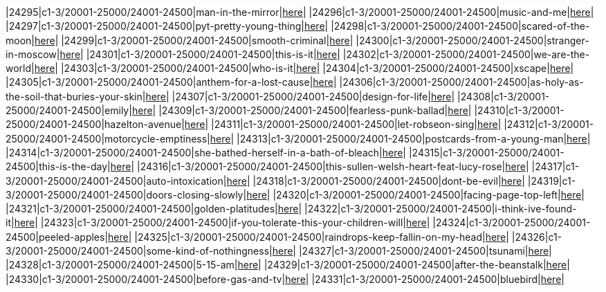 |24295|c1-3/20001-25000/24001-24500|man-in-the-mirror|[here](https://cdn.jsdelivr.net/gh/guitarchord/c1-3/20001-25000/24001-24500/man-in-the-mirror.webp)|
|24296|c1-3/20001-25000/24001-24500|music-and-me|[here](https://cdn.jsdelivr.net/gh/guitarchord/c1-3/20001-25000/24001-24500/music-and-me.webp)|
|24297|c1-3/20001-25000/24001-24500|pyt-pretty-young-thing|[here](https://cdn.jsdelivr.net/gh/guitarchord/c1-3/20001-25000/24001-24500/pyt-pretty-young-thing.webp)|
|24298|c1-3/20001-25000/24001-24500|scared-of-the-moon|[here](https://cdn.jsdelivr.net/gh/guitarchord/c1-3/20001-25000/24001-24500/scared-of-the-moon.webp)|
|24299|c1-3/20001-25000/24001-24500|smooth-criminal|[here](https://cdn.jsdelivr.net/gh/guitarchord/c1-3/20001-25000/24001-24500/smooth-criminal.webp)|
|24300|c1-3/20001-25000/24001-24500|stranger-in-moscow|[here](https://cdn.jsdelivr.net/gh/guitarchord/c1-3/20001-25000/24001-24500/stranger-in-moscow.webp)|
|24301|c1-3/20001-25000/24001-24500|this-is-it|[here](https://cdn.jsdelivr.net/gh/guitarchord/c1-3/20001-25000/24001-24500/this-is-it.webp)|
|24302|c1-3/20001-25000/24001-24500|we-are-the-world|[here](https://cdn.jsdelivr.net/gh/guitarchord/c1-3/20001-25000/24001-24500/we-are-the-world.webp)|
|24303|c1-3/20001-25000/24001-24500|who-is-it|[here](https://cdn.jsdelivr.net/gh/guitarchord/c1-3/20001-25000/24001-24500/who-is-it.webp)|
|24304|c1-3/20001-25000/24001-24500|xscape|[here](https://cdn.jsdelivr.net/gh/guitarchord/c1-3/20001-25000/24001-24500/xscape.webp)|
|24305|c1-3/20001-25000/24001-24500|anthem-for-a-lost-cause|[here](https://cdn.jsdelivr.net/gh/guitarchord/c1-3/20001-25000/24001-24500/anthem-for-a-lost-cause.webp)|
|24306|c1-3/20001-25000/24001-24500|as-holy-as-the-soil-that-buries-your-skin|[here](https://cdn.jsdelivr.net/gh/guitarchord/c1-3/20001-25000/24001-24500/as-holy-as-the-soil-that-buries-your-skin.webp)|
|24307|c1-3/20001-25000/24001-24500|design-for-life|[here](https://cdn.jsdelivr.net/gh/guitarchord/c1-3/20001-25000/24001-24500/design-for-life.webp)|
|24308|c1-3/20001-25000/24001-24500|emily|[here](https://cdn.jsdelivr.net/gh/guitarchord/c1-3/20001-25000/24001-24500/emily.webp)|
|24309|c1-3/20001-25000/24001-24500|fearless-punk-ballad|[here](https://cdn.jsdelivr.net/gh/guitarchord/c1-3/20001-25000/24001-24500/fearless-punk-ballad.webp)|
|24310|c1-3/20001-25000/24001-24500|hazelton-avenue|[here](https://cdn.jsdelivr.net/gh/guitarchord/c1-3/20001-25000/24001-24500/hazelton-avenue.webp)|
|24311|c1-3/20001-25000/24001-24500|let-robseon-sing|[here](https://cdn.jsdelivr.net/gh/guitarchord/c1-3/20001-25000/24001-24500/let-robseon-sing.webp)|
|24312|c1-3/20001-25000/24001-24500|motorcycle-emptiness|[here](https://cdn.jsdelivr.net/gh/guitarchord/c1-3/20001-25000/24001-24500/motorcycle-emptiness.webp)|
|24313|c1-3/20001-25000/24001-24500|postcards-from-a-young-man|[here](https://cdn.jsdelivr.net/gh/guitarchord/c1-3/20001-25000/24001-24500/postcards-from-a-young-man.webp)|
|24314|c1-3/20001-25000/24001-24500|she-bathed-herself-in-a-bath-of-bleach|[here](https://cdn.jsdelivr.net/gh/guitarchord/c1-3/20001-25000/24001-24500/she-bathed-herself-in-a-bath-of-bleach.webp)|
|24315|c1-3/20001-25000/24001-24500|this-is-the-day|[here](https://cdn.jsdelivr.net/gh/guitarchord/c1-3/20001-25000/24001-24500/this-is-the-day.webp)|
|24316|c1-3/20001-25000/24001-24500|this-sullen-welsh-heart-feat-lucy-rose|[here](https://cdn.jsdelivr.net/gh/guitarchord/c1-3/20001-25000/24001-24500/this-sullen-welsh-heart-feat-lucy-rose.webp)|
|24317|c1-3/20001-25000/24001-24500|auto-intoxication|[here](https://cdn.jsdelivr.net/gh/guitarchord/c1-3/20001-25000/24001-24500/auto-intoxication.webp)|
|24318|c1-3/20001-25000/24001-24500|dont-be-evil|[here](https://cdn.jsdelivr.net/gh/guitarchord/c1-3/20001-25000/24001-24500/dont-be-evil.webp)|
|24319|c1-3/20001-25000/24001-24500|doors-closing-slowly|[here](https://cdn.jsdelivr.net/gh/guitarchord/c1-3/20001-25000/24001-24500/doors-closing-slowly.webp)|
|24320|c1-3/20001-25000/24001-24500|facing-page-top-left|[here](https://cdn.jsdelivr.net/gh/guitarchord/c1-3/20001-25000/24001-24500/facing-page-top-left.webp)|
|24321|c1-3/20001-25000/24001-24500|golden-platitudes|[here](https://cdn.jsdelivr.net/gh/guitarchord/c1-3/20001-25000/24001-24500/golden-platitudes.webp)|
|24322|c1-3/20001-25000/24001-24500|i-think-ive-found-it|[here](https://cdn.jsdelivr.net/gh/guitarchord/c1-3/20001-25000/24001-24500/i-think-ive-found-it.webp)|
|24323|c1-3/20001-25000/24001-24500|if-you-tolerate-this-your-children-will|[here](https://cdn.jsdelivr.net/gh/guitarchord/c1-3/20001-25000/24001-24500/if-you-tolerate-this-your-children-will.webp)|
|24324|c1-3/20001-25000/24001-24500|peeled-apples|[here](https://cdn.jsdelivr.net/gh/guitarchord/c1-3/20001-25000/24001-24500/peeled-apples.webp)|
|24325|c1-3/20001-25000/24001-24500|raindrops-keep-fallin-on-my-head|[here](https://cdn.jsdelivr.net/gh/guitarchord/c1-3/20001-25000/24001-24500/raindrops-keep-fallin-on-my-head.webp)|
|24326|c1-3/20001-25000/24001-24500|some-kind-of-nothingness|[here](https://cdn.jsdelivr.net/gh/guitarchord/c1-3/20001-25000/24001-24500/some-kind-of-nothingness.webp)|
|24327|c1-3/20001-25000/24001-24500|tsunami|[here](https://cdn.jsdelivr.net/gh/guitarchord/c1-3/20001-25000/24001-24500/tsunami.webp)|
|24328|c1-3/20001-25000/24001-24500|5-15-am|[here](https://cdn.jsdelivr.net/gh/guitarchord/c1-3/20001-25000/24001-24500/5-15-am.webp)|
|24329|c1-3/20001-25000/24001-24500|after-the-beanstalk|[here](https://cdn.jsdelivr.net/gh/guitarchord/c1-3/20001-25000/24001-24500/after-the-beanstalk.webp)|
|24330|c1-3/20001-25000/24001-24500|before-gas-and-tv|[here](https://cdn.jsdelivr.net/gh/guitarchord/c1-3/20001-25000/24001-24500/before-gas-and-tv.webp)|
|24331|c1-3/20001-25000/24001-24500|bluebird|[here](https://cdn.jsdelivr.net/gh/guitarchord/c1-3/20001-25000/24001-24500/bluebird.webp)|
